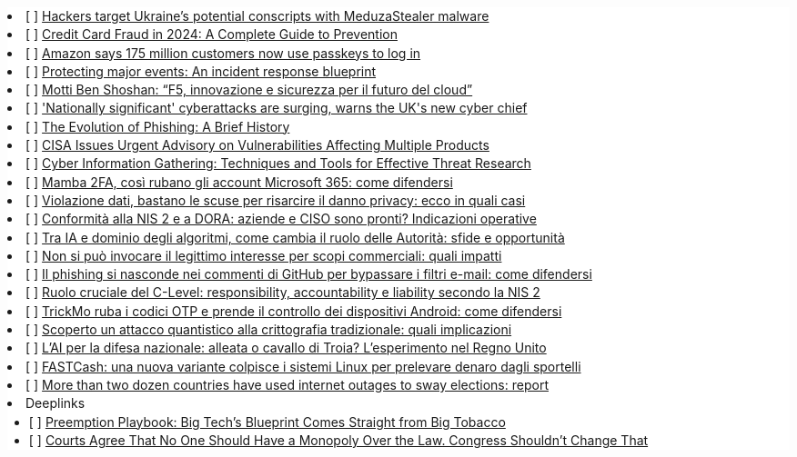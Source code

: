 <li>[ ] <a href="https://therecord.media/hackers-target-ukraine-draftees-meduzastealer-malware-telegram">Hackers target Ukraine’s potential conscripts with MeduzaStealer malware</a></li>
<li>[ ] <a href="https://flashpoint.io/blog/credit-card-fraud-in-2024-a-complete-guide-to-prevention/">Credit Card Fraud in 2024: A Complete Guide to Prevention</a></li>
<li>[ ] <a href="https://www.bleepingcomputer.com/news/security/amazon-says-175-million-customers-now-use-passkeys-to-log-in/">Amazon says 175 million customers now use passkeys to log in</a></li>
<li>[ ] <a href="https://blog.talosintelligence.com/protecting-major-events-blueprint-october-2024-update/">Protecting major events: An incident response blueprint</a></li>
<li>[ ] <a href="https://www.securityinfo.it/2024/10/16/motti-ben-shoshan-f5-intervista-cybertech/">Motti Ben Shoshan: “F5, innovazione e sicurezza per il futuro del cloud”</a></li>
<li>[ ] <a href="https://therecord.media/uk-nationally-significant-cyberattacks-ncsc-horne-warning">'Nationally significant' cyberattacks are surging, warns the UK's new cyber chief</a></li>
<li>[ ] <a href="https://bfore.ai/the-evolution-of-phishing-a-brief-history/">The Evolution of Phishing: A Brief History</a></li>
<li>[ ] <a href="https://cyble.com/blog/cisa-issues-urgent-advisory-on-vulnerabilities-affecting-multiple-products/">CISA Issues Urgent Advisory on Vulnerabilities Affecting Multiple Products</a></li>
<li>[ ] <a href="https://any.run/cybersecurity-blog/cyber-information-gathering/">Cyber Information Gathering: Techniques and Tools for Effective Threat Research</a></li>
<li>[ ] <a href="https://www.cybersecurity360.it/news/mamba-2fa-cosi-rubano-gli-account-microsoft-365-come-difendersi/">Mamba 2FA, così rubano gli account Microsoft 365: come difendersi</a></li>
<li>[ ] <a href="https://www.cybersecurity360.it/news/violazione-dati-bastano-le-scuse-per-risarcire-il-danno-privacy-ecco-in-quali-casi/">Violazione dati, bastano le scuse per risarcire il danno privacy: ecco in quali casi</a></li>
<li>[ ] <a href="https://www.cybersecurity360.it/legal/conformita-alla-nis-2-e-a-dora-aziende-e-ciso-sono-pronti-indicazioni-operative/">Conformità alla NIS 2 e a DORA: aziende e CISO sono pronti? Indicazioni operative</a></li>
<li>[ ] <a href="https://www.cybersecurity360.it/news/tra-ia-e-dominio-degli-algoritmi-come-cambia-il-ruolo-delle-autorita-sfide-e-opportunita/">Tra IA e dominio degli algoritmi, come cambia il ruolo delle Autorità: sfide e opportunità</a></li>
<li>[ ] <a href="https://www.cybersecurity360.it/news/non-si-puo-invocare-il-legittimo-interesse-per-scopi-commerciali-quali-impatti/">Non si può invocare il legittimo interesse per scopi commerciali: quali impatti</a></li>
<li>[ ] <a href="https://www.cybersecurity360.it/news/il-phishing-si-nasconde-nei-commenti-di-github-per-bypassare-i-filtri-e-mail-come-difendersi/">Il phishing si nasconde nei commenti di GitHub per bypassare i filtri e-mail: come difendersi</a></li>
<li>[ ] <a href="https://www.cybersecurity360.it/legal/ruolo-cruciale-del-c-level-responsibility-accountability-e-liability-secondo-la-nis-2/">Ruolo cruciale del C-Level: responsibility, accountability e liability secondo la NIS 2</a></li>
<li>[ ] <a href="https://www.cybersecurity360.it/news/trickmo-ruba-i-codici-otp-e-prende-il-controllo-dei-dispositivi-android-come-difendersi/">TrickMo ruba i codici OTP e prende il controllo dei dispositivi Android: come difendersi</a></li>
<li>[ ] <a href="https://www.cybersecurity360.it/news/scoperto-un-attacco-quantistico-alla-crittografia-tradizionale-quali-implicazioni/">Scoperto un attacco quantistico alla crittografia tradizionale: quali implicazioni</a></li>
<li>[ ] <a href="https://www.cybersecurity360.it/nuove-minacce/lai-per-la-difesa-nazionale-alleata-o-cavallo-di-troia-lesperimento-nel-regno-unito/">L’AI per la difesa nazionale: alleata o cavallo di Troia? L’esperimento nel Regno Unito</a></li>
<li>[ ] <a href="https://www.securityinfo.it/2024/10/16/fastcash-una-nuova-variante-colpisce-i-sistemi-linux-per-prelevare-denaro-dagli-sportelli/">FASTCash: una nuova variante colpisce i sistemi Linux per prelevare denaro dagli sportelli</a></li>
<li>[ ] <a href="https://therecord.media/internet-freedoms-decline-2024-government-arrests-violence-outages-elections">More than two dozen countries have used internet outages to sway elections: report</a></li>
</ul></li>
<li>Deeplinks
<ul>
<li>[ ] <a href="https://www.eff.org/deeplinks/2024/10/preemption-playbook-big-techs-blueprint-comes-straight-big-tobacco">Preemption Playbook: Big Tech’s Blueprint Comes Straight from Big Tobacco</a></li>
<li>[ ] <a href="https://www.eff.org/deeplinks/2024/10/courts-agree-no-one-should-have-monopoly-over-law-congress-shouldnt-change">Courts Agree That No One Should Have a Monopoly Over the Law. Congress Shouldn’t Change That</a></li>